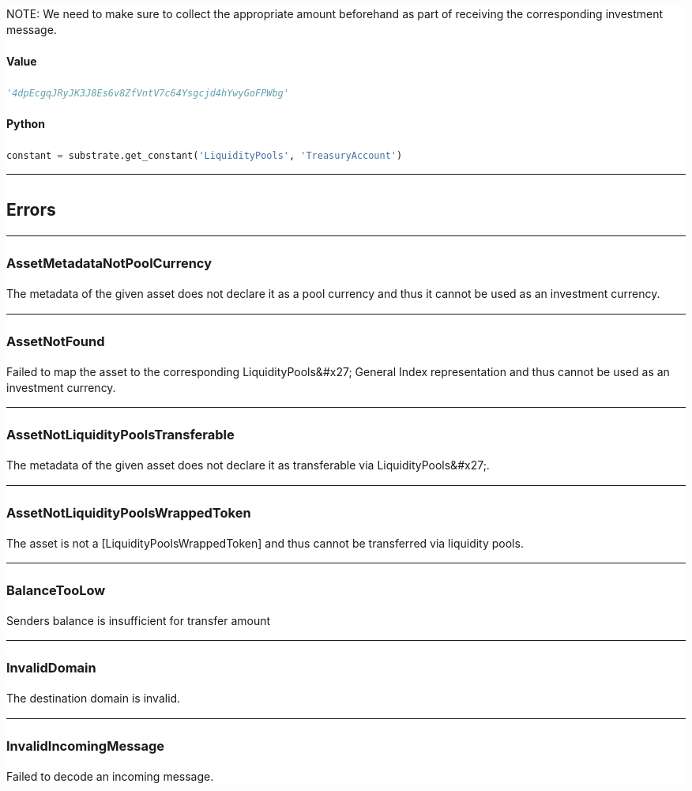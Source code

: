  NOTE: We need to make sure to collect the appropriate amount
 beforehand as part of receiving the corresponding investment
 message.
#### Value
```python
'4dpEcgqJRyJK3J8Es6v8ZfVntV7c64Ysgcjd4hYwyGoFPWbg'
```
#### Python
```python
constant = substrate.get_constant('LiquidityPools', 'TreasuryAccount')
```
---------
## Errors

---------
### AssetMetadataNotPoolCurrency
The metadata of the given asset does not declare it as a pool
currency and thus it cannot be used as an investment currency.

---------
### AssetNotFound
Failed to map the asset to the corresponding LiquidityPools&\#x27; General
Index representation and thus cannot be used as an
investment currency.

---------
### AssetNotLiquidityPoolsTransferable
The metadata of the given asset does not declare it as transferable
via LiquidityPools&\#x27;.

---------
### AssetNotLiquidityPoolsWrappedToken
The asset is not a [LiquidityPoolsWrappedToken] and thus cannot be
transferred via liquidity pools.

---------
### BalanceTooLow
Senders balance is insufficient for transfer amount

---------
### InvalidDomain
The destination domain is invalid.

---------
### InvalidIncomingMessage
Failed to decode an incoming message.
